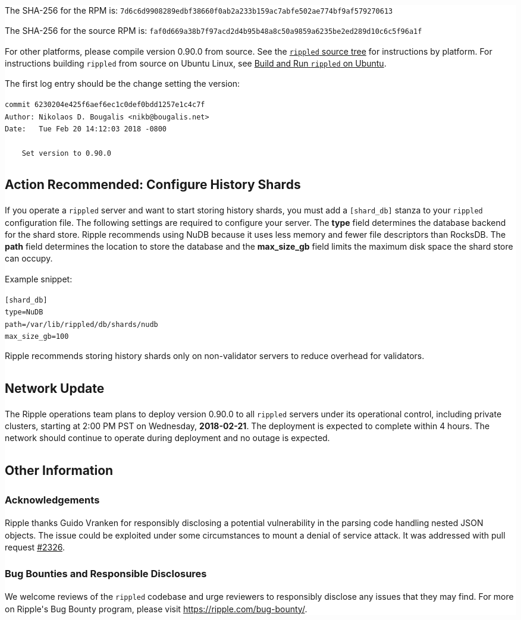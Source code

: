 The SHA-256 for the RPM is: `7d6c6d9908289edbf38660f0ab2a233b159ac7abfe502ae774bf9af579270613`

The SHA-256 for the source RPM is: `faf0d669a38b7f97acd2d4b95b48a8c50a9859a6235be2ed289d10c6c5f96a1f`

For other platforms, please compile version 0.90.0 from source. See the [`rippled` source tree](https://github.com/ripple/rippled/tree/develop/Builds) for instructions by platform. For instructions building `rippled` from source on Ubuntu Linux, see [Build and Run `rippled` on Ubuntu](https://ripple.com/build/build-run-rippled-ubuntu/).

The first log entry should be the change setting the version:

    commit 6230204e425f6aef6ec1c0def0bdd1257e1c4c7f
    Author: Nikolaos D. Bougalis <nikb@bougalis.net>
    Date:   Tue Feb 20 14:12:03 2018 -0800

        Set version to 0.90.0

## Action Recommended: Configure History Shards

If you operate a `rippled` server and want to start storing history shards, you must add a `[shard_db]` stanza to your `rippled` configuration file. The following settings are required to configure your server. The **type** field determines the database backend for the shard store. Ripple recommends using NuDB because it uses less memory and fewer file descriptors than RocksDB. The **path** field determines the location to store the database and the **max_size_gb** field limits the maximum disk space the shard store can occupy.

Example snippet:

    [shard_db]
    type=NuDB
    path=/var/lib/rippled/db/shards/nudb
    max_size_gb=100

Ripple recommends storing history shards only on non-validator servers to reduce overhead for validators.

## Network Update
The Ripple operations team plans to deploy version 0.90.0 to all `rippled` servers under its operational control, including private clusters, starting at 2:00 PM PST on Wednesday, **2018-02-21**. The deployment is expected to complete within 4 hours. The network should continue to operate during deployment and no outage is expected.

## Other Information

### Acknowledgements

Ripple thanks Guido Vranken for responsibly disclosing a potential vulnerability in the parsing code handling nested JSON objects. The issue could be exploited under some circumstances to mount a denial of service attack. It was addressed with pull request [#2326](https://github.com/ripple/rippled/pull/2326).

### Bug Bounties and Responsible Disclosures
We welcome reviews of the `rippled` codebase and urge reviewers to responsibly disclose any issues that they may find. For more on Ripple's Bug Bounty program, please visit <https://ripple.com/bug-bounty/>.
